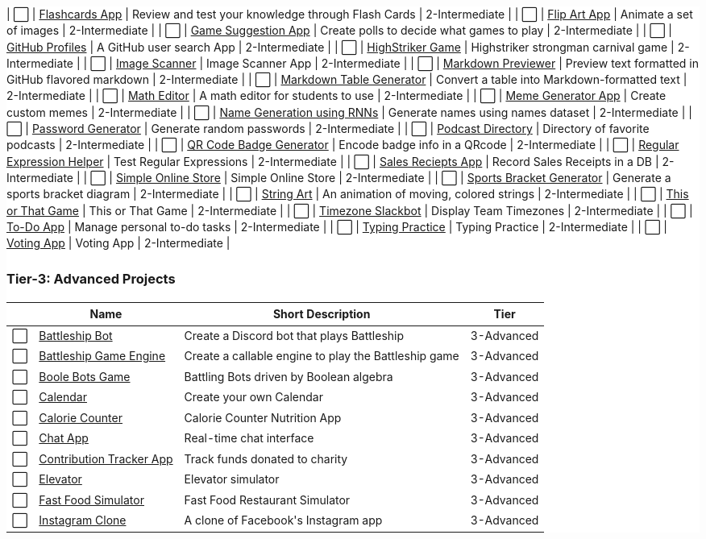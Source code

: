 | ⬜️  | [Flashcards App](./Projects/2-Intermediate/FlashCards-App.md)                     | Review and test your knowledge through Flash Cards | 2-Intermediate |
| ⬜️  | [Flip Art App](./Projects/2-Intermediate/Flip-Art-App.md)                         | Animate a set of images                            | 2-Intermediate |
| ⬜️  | [Game Suggestion App](./Projects/2-Intermediate/Game-Suggestion-App.md)           | Create polls to decide what games to play          | 2-Intermediate |
| ⬜️  | [GitHub Profiles](./Projects/2-Intermediate/GitHub-Profiles.md)                   | A GitHub user search App                           | 2-Intermediate |
| ⬜️  | [HighStriker Game](./Projects/2-Intermediate/HighStriker-Game.md)                 | Highstriker strongman carnival game                | 2-Intermediate |
| ⬜️  | [Image Scanner](./Projects/2-Intermediate/Image-Scaner.md)                        | Image Scanner App                                  | 2-Intermediate |
| ⬜️  | [Markdown Previewer](./Projects/2-Intermediate/Markdown-Previewer.md)             | Preview text formatted in GitHub flavored markdown | 2-Intermediate |
| ⬜️  | [Markdown Table Generator](./Projects/2-Intermediate/Markdown-Table-Generator.md) | Convert a table into Markdown-formatted text       | 2-Intermediate |
| ⬜️  | [Math Editor](./Projects/2-Intermediate/math-editor.md)                           | A math editor for students to use                  | 2-Intermediate |
| ⬜️  | [Meme Generator App](./Projects/2-Intermediate/Meme-Generator-App.md)             | Create custom memes                                | 2-Intermediate |
| ⬜️  | [Name Generation using RNNs](./Projects/2-Intermediate/Name-Generator.md)         | Generate names using names dataset                 | 2-Intermediate |
| ⬜️  | [Password Generator](./Projects/2-Intermediate/Password-Generator.md)             | Generate random passwords                          | 2-Intermediate |
| ⬜️  | [Podcast Directory](./Projects/2-Intermediate/Podcast-Directory-App.md)           | Directory of favorite podcasts                     | 2-Intermediate |
| ⬜️  | [QR Code Badge Generator](./Projects/2-Intermediate/QRCode-Badge-App.md)          | Encode badge info in a QRcode                      | 2-Intermediate |
| ⬜️  | [Regular Expression Helper](./Projects/2-Intermediate/RegExp-Helper-App.md)       | Test Regular Expressions                           | 2-Intermediate |
| ⬜️  | [Sales Reciepts App](./Projects/2-Intermediate/Sales-DB-App.md)                   | Record Sales Receipts in a DB                      | 2-Intermediate |
| ⬜️  | [Simple Online Store](./Projects/2-Intermediate/Simple-Online-Store.md)           | Simple Online Store                                | 2-Intermediate |
| ⬜️  | [Sports Bracket Generator](./Projects/2-Intermediate/Sports-Bracket-Generator.md) | Generate a sports bracket diagram                  | 2-Intermediate |
| ⬜️  | [String Art](./Projects/2-Intermediate/String-Art.md)                             | An animation of moving, colored strings            | 2-Intermediate |
| ⬜️  | [This or That Game](./Projects/2-Intermediate/This-or-That-Game.md)               | This or That Game                                  | 2-Intermediate |
| ⬜️  | [Timezone Slackbot](./Projects/2-Intermediate/Timezone-Slackbot.md)               | Display Team Timezones                             | 2-Intermediate |
| ⬜️  | [To-Do App](./Projects/2-Intermediate/To-Do-App.md)                               | Manage personal to-do tasks                        | 2-Intermediate |
| ⬜️  | [Typing Practice](./Projects/2-Intermediate/Typing-Practice-App.md)               | Typing Practice                                    | 2-Intermediate |
| ⬜️  | [Voting App](./Projects/2-Intermediate/Voting-App.md)                             | Voting App                                         | 2-Intermediate |

### Tier-3: Advanced Projects

|    | Name                                                                          | Short Description                                                   | Tier       |
|----| ----------------------------------------------------------------------------- | ------------------------------------------------------------------- | ---------- |
| ⬜️ | [Battleship Bot](./Projects/3-Advanced/Battleship-Bot.md)                     | Create a Discord bot that plays Battleship                          | 3-Advanced |
| ⬜️ | [Battleship Game Engine](./Projects/3-Advanced/Battleship-Game-Engine.md)     | Create a callable engine to play the Battleship game                | 3-Advanced |
| ⬜️ | [Boole Bots Game](./Projects/3-Advanced/Boole-Bot-Game.md)                    | Battling Bots driven by Boolean algebra                             | 3-Advanced |
| ⬜️ | [Calendar](./Projects/1-Beginner/Calendar-App.md)                             | Create your own Calendar                                            | 3-Advanced |
| ⬜️ | [Calorie Counter](./Projects/3-Advanced/Calorie-Counter-App.md)               | Calorie Counter Nutrition App                                       | 3-Advanced |
| ⬜️ | [Chat App](./Projects/3-Advanced/Chat-App.md)                                 | Real-time chat interface                                            | 3-Advanced |
| ⬜️ | [Contribution Tracker App](./Projects/3-Advanced/Contribution-Tracker-App.md) | Track funds donated to charity                                      | 3-Advanced |
| ⬜️ | [Elevator](./Projects/3-Advanced/Elevator-App.md)                             | Elevator simulator                                                  | 3-Advanced |
| ⬜️ | [Fast Food Simulator](./Projects/3-Advanced/FastFood-App.md)                  | Fast Food Restaurant Simulator                                      | 3-Advanced |
| ⬜️ | [Instagram Clone](./Projects/3-Advanced/Instagram-Clone-App.md)               | A clone of Facebook's Instagram app                                 | 3-Advanced |
